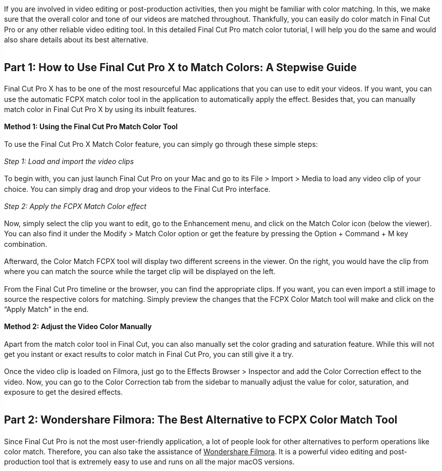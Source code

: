 If you are involved in video editing or post-production activities, then you might be familiar with color matching. In this, we make sure that the overall color and tone of our videos are matched throughout. Thankfully, you can easily do color match in Final Cut Pro or any other reliable video editing tool. In this detailed Final Cut Pro match color tutorial, I will help you do the same and would also share details about its best alternative.

## Part 1: How to Use Final Cut Pro X to Match Colors: A Stepwise Guide

Final Cut Pro X has to be one of the most resourceful Mac applications that you can use to edit your videos. If you want, you can use the automatic FCPX match color tool in the application to automatically apply the effect. Besides that, you can manually match color in Final Cut Pro X by using its inbuilt features.

**Method 1: Using the Final Cut Pro Match Color Tool**

To use the Final Cut Pro X Match Color feature, you can simply go through these simple steps:

_Step 1: Load and import the video clips_

To begin with, you can just launch Final Cut Pro on your Mac and go to its File > Import > Media to load any video clip of your choice. You can simply drag and drop your videos to the Final Cut Pro interface.

_Step 2: Apply the FCPX Match Color effect_

Now, simply select the clip you want to edit, go to the Enhancement menu, and click on the Match Color icon (below the viewer). You can also find it under the Modify > Match Color option or get the feature by pressing the Option + Command + M key combination.

Afterward, the Color Match FCPX tool will display two different screens in the viewer. On the right, you would have the clip from where you can match the source while the target clip will be displayed on the left.

From the Final Cut Pro timeline or the browser, you can find the appropriate clips. If you want, you can even import a still image to source the respective colors for matching. Simply preview the changes that the FCPX Color Match tool will make and click on the “Apply Match” in the end.

**Method 2: Adjust the Video Color Manually**

Apart from the match color tool in Final Cut, you can also manually set the color grading and saturation feature. While this will not get you instant or exact results to color match in Final Cut Pro, you can still give it a try.

Once the video clip is loaded on Filmora, just go to the Effects Browser > Inspector and add the Color Correction effect to the video. Now, you can go to the Color Correction tab from the sidebar to manually adjust the value for color, saturation, and exposure to get the desired effects.

## Part 2: Wondershare Filmora: The Best Alternative to FCPX Color Match Tool

Since Final Cut Pro is not the most user-friendly application, a lot of people look for other alternatives to perform operations like color match. Therefore, you can also take the assistance of [Wondershare Filmora](https://tools.techidaily.com/wondershare/filmora/download/). It is a powerful video editing and post-production tool that is extremely easy to use and runs on all the major macOS versions.
